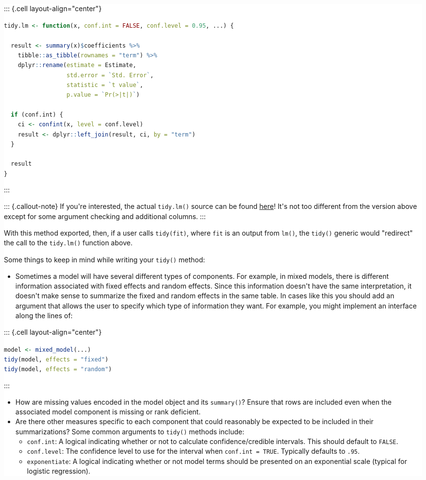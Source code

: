 
::: {.cell layout-align="center"}

```{.r .cell-code}
tidy.lm <- function(x, conf.int = FALSE, conf.level = 0.95, ...) {
  
  result <- summary(x)$coefficients %>%
    tibble::as_tibble(rownames = "term") %>%
    dplyr::rename(estimate = Estimate,
                  std.error = `Std. Error`,
                  statistic = `t value`,
                  p.value = `Pr(>|t|)`)
  
  if (conf.int) {
    ci <- confint(x, level = conf.level)
    result <- dplyr::left_join(result, ci, by = "term")
  }
  
  result
}
```
:::


::: {.callout-note}
 If you're interested, the actual `tidy.lm()` source can be found [here](https://github.com/tidymodels/broom/blob/master/R/stats-lm-tidiers.R)! It's not too different from the version above except for some argument checking and additional columns. 
:::

With this method exported, then, if a user calls `tidy(fit)`, where `fit` is an output from `lm()`, the `tidy()` generic would "redirect" the call to the `tidy.lm()` function above.

Some things to keep in mind while writing your `tidy()` method:

* Sometimes a model will have several different types of components. For example, in mixed models, there is different information associated with fixed effects and random effects. Since this information doesn't have the same interpretation, it doesn't make sense to summarize the fixed and random effects in the same table. In cases like this you should add an argument that allows the user to specify which type of information they want. For example, you might implement an interface along the lines of:


::: {.cell layout-align="center"}

```{.r .cell-code}
model <- mixed_model(...)
tidy(model, effects = "fixed")
tidy(model, effects = "random")
```
:::


* How are missing values encoded in the model object and its `summary()`? Ensure that rows are included even when the associated model component is missing or rank deficient.
* Are there other measures specific to each component that could reasonably be expected to be included in their summarizations? Some common arguments to `tidy()` methods include:
  - `conf.int`: A logical indicating whether or not to calculate confidence/credible intervals. This should default to `FALSE`.
  - `conf.level`: The confidence level to use for the interval when `conf.int = TRUE`. Typically defaults to `.95`.
  - `exponentiate`: A logical indicating whether or not model terms should be presented on an exponential scale (typical for logistic regression).
